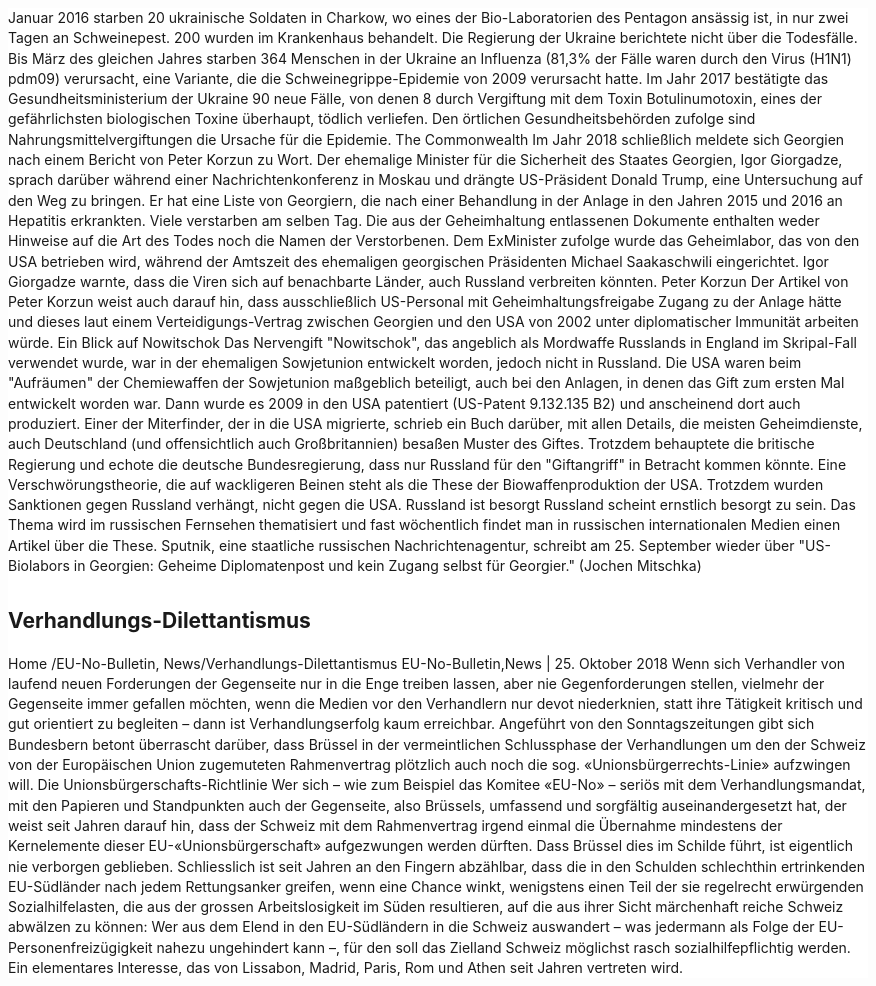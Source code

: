 Januar 2016 starben 20 ukrainische Soldaten in Charkow, wo eines der Bio-Laboratorien des Pentagon ansässig ist, in nur zwei Tagen an Schweinepest. 200 wurden im Krankenhaus behandelt. Die Regierung der Ukraine berichtete nicht über die Todesfälle. Bis März des gleichen Jahres starben 364 Menschen in der Ukraine an Influenza (81,3% der Fälle waren durch den Virus (H1N1) pdm09) verursacht, eine Variante, die die Schweinegrippe-Epidemie von 2009 verursacht hatte. Im Jahr 2017 bestätigte das Gesundheitsministerium der Ukraine 90 neue Fälle, von denen 8 durch Vergiftung mit dem Toxin Botulinumotoxin, eines der gefährlichsten biologischen Toxine überhaupt, tödlich verliefen. Den örtlichen Gesundheitsbehörden zufolge sind Nahrungsmittelvergiftungen die Ursache für die Epidemie. The Commonwealth Im Jahr 2018 schließlich meldete sich Georgien nach einem Bericht von Peter Korzun zu Wort. Der ehemalige Minister für die Sicherheit des Staates Georgien, Igor Giorgadze, sprach darüber während einer Nachrichtenkonferenz in Moskau und drängte US-Präsident Donald Trump, eine Untersuchung auf den Weg zu bringen. Er hat eine Liste von Georgiern, die nach einer Behandlung in der Anlage in den Jahren 2015 und 2016 an Hepatitis erkrankten. Viele verstarben am selben Tag. Die aus der Geheimhaltung entlassenen Dokumente enthalten weder Hinweise auf die Art des Todes noch die Namen der Verstorbenen. Dem ExMinister zufolge wurde das Geheimlabor, das von den USA betrieben wird, während der Amtszeit des ehemaligen georgischen Präsidenten Michael Saakaschwili eingerichtet. Igor Giorgadze warnte, dass die Viren sich auf benachbarte Länder, auch Russland verbreiten könnten. Peter Korzun Der Artikel von Peter Korzun weist auch darauf hin, dass ausschließlich US-Personal mit Geheimhaltungsfreigabe Zugang zu der Anlage hätte und dieses laut einem Verteidigungs-Vertrag zwischen Georgien und den USA von 2002 unter diplomatischer Immunität arbeiten würde. Ein Blick auf Nowitschok Das Nervengift "Nowitschok", das angeblich als Mordwaffe Russlands in England im Skripal-Fall verwendet wurde, war in der ehemaligen Sowjetunion entwickelt worden, jedoch nicht in Russland. Die USA waren beim "Aufräumen" der Chemiewaffen der Sowjetunion maßgeblich beteiligt, auch bei den Anlagen, in denen das Gift zum ersten Mal entwickelt worden war. Dann wurde es 2009 in den USA patentiert (US-Patent 9.132.135 B2) und anscheinend dort auch produziert. Einer der Miterfinder, der in die USA migrierte, schrieb ein Buch darüber, mit allen Details, die meisten Geheimdienste, auch Deutschland (und offensichtlich auch Großbritannien) besaßen Muster des Giftes. Trotzdem behauptete die britische Regierung und echote die deutsche Bundesregierung, dass nur Russland für den "Giftangriff" in Betracht kommen könnte. Eine Verschwörungstheorie, die auf wackligeren Beinen steht als die These der Biowaffenproduktion der USA. Trotzdem wurden Sanktionen gegen Russland verhängt, nicht gegen die USA. Russland ist besorgt Russland scheint ernstlich besorgt zu sein. Das Thema wird im russischen Fernsehen thematisiert und fast wöchentlich findet man in russischen internationalen Medien einen Artikel über die These. Sputnik, eine staatliche russischen Nachrichtenagentur, schreibt am 25. September wieder über "US-Biolabors in Georgien: Geheime Diplomatenpost und kein Zugang selbst für Georgier." (Jochen Mitschka)
## Verhandlungs-Dilettantismus
Home /EU-No-Bulletin, News/Verhandlungs-Dilettantismus EU-No-Bulletin,News | 25. Oktober 2018 Wenn sich Verhandler von laufend neuen Forderungen der Gegenseite nur in die Enge treiben lassen, aber nie Gegenforderungen stellen, vielmehr der Gegenseite immer gefallen möchten, wenn die Medien vor den Verhandlern nur devot niederknien, statt ihre Tätigkeit kritisch und gut orientiert zu begleiten – dann ist Verhandlungserfolg kaum erreichbar.
Angeführt von den Sonntagszeitungen gibt sich Bundesbern betont überrascht darüber, dass Brüssel in der vermeintlichen Schlussphase der Verhandlungen um den der Schweiz von der Europäischen Union zugemuteten Rahmenvertrag plötzlich auch noch die sog. «Unionsbürgerrechts-Linie» aufzwingen will.
Die Unionsbürgerschafts-Richtlinie Wer sich – wie zum Beispiel das Komitee «EU-No» – seriös mit dem Verhandlungsmandat, mit den Papieren und Standpunkten auch der Gegenseite, also Brüssels, umfassend und sorgfältig auseinandergesetzt hat, der weist seit Jahren darauf hin, dass der Schweiz mit dem Rahmenvertrag irgend einmal die Übernahme mindestens der Kernelemente dieser EU-«Unionsbürgerschaft» aufgezwungen werden dürften. Dass Brüssel dies im Schilde führt, ist eigentlich nie verborgen geblieben.
Schliesslich ist seit Jahren an den Fingern abzählbar, dass die in den Schulden schlechthin ertrinkenden EU-Südländer nach jedem Rettungsanker greifen, wenn eine Chance winkt, wenigstens einen Teil der sie regelrecht erwürgenden Sozialhilfelasten, die aus der grossen Arbeitslosigkeit im Süden resultieren, auf die aus ihrer Sicht märchenhaft reiche Schweiz abwälzen zu können: Wer aus dem Elend in den EU-Südländern in die Schweiz auswandert – was jedermann als Folge der EU-Personenfreizügigkeit nahezu ungehindert kann –, für den soll das Zielland Schweiz möglichst rasch sozialhilfepflichtig werden. Ein elementares Interesse, das von Lissabon, Madrid, Paris, Rom und Athen seit Jahren vertreten wird.